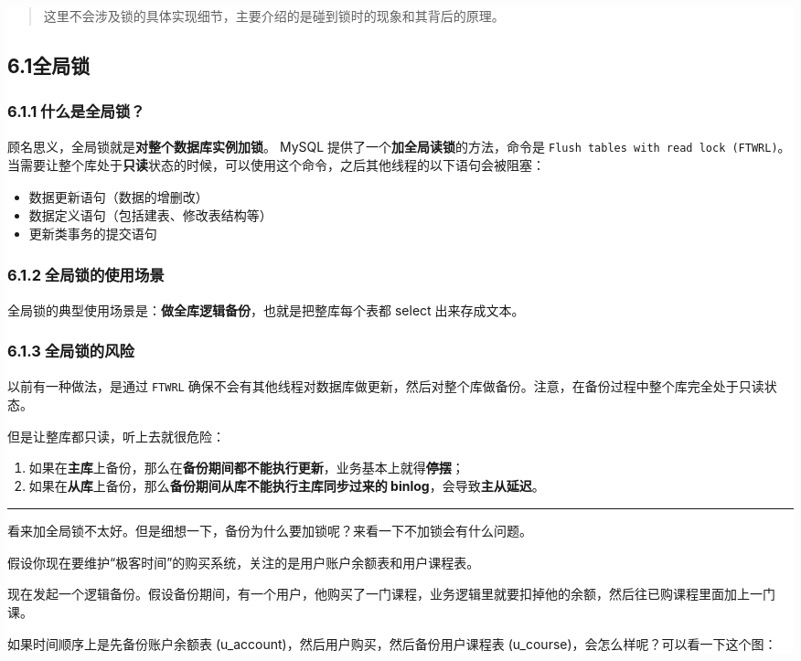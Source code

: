 > 这里不会涉及锁的具体实现细节，主要介绍的是碰到锁时的现象和其背后的原理。

## 6.1全局锁

### 6.1.1 什么是全局锁？

顾名思义，全局锁就是**对整个数据库实例加锁**。
MySQL 提供了一个**加全局读锁**的方法，命令是 `Flush tables with read lock (FTWRL)`。当需要让整个库处于**只读**状态的时候，可以使用这个命令，之后其他线程的以下语句会被阻塞：

- 数据更新语句（数据的增删改）
- 数据定义语句（包括建表、修改表结构等）
- 更新类事务的提交语句

### 6.1.2 全局锁的使用场景

全局锁的典型使用场景是：**做全库逻辑备份**，也就是把整库每个表都 select 出来存成文本。 

### 6.1.3 全局锁的风险

以前有一种做法，是通过 `FTWRL` 确保不会有其他线程对数据库做更新，然后对整个库做备份。注意，在备份过程中整个库完全处于只读状态。

但是让整库都只读，听上去就很危险： 

1. 如果在**主库**上备份，那么在**备份期间都不能执行更新**，业务基本上就得**停摆**；
2. 如果在**从库**上备份，那么**备份期间从库不能执行主库同步过来的 binlog**，会导致**主从延迟**。

***

看来加全局锁不太好。但是细想一下，备份为什么要加锁呢？来看一下不加锁会有什么问题。 

假设你现在要维护“极客时间”的购买系统，关注的是用户账户余额表和用户课程表。

现在发起一个逻辑备份。假设备份期间，有一个用户，他购买了一门课程，业务逻辑里就要扣掉他的余额，然后往已购课程里面加上一门课。

如果时间顺序上是先备份账户余额表 (u_account)，然后用户购买，然后备份用户课程表 (u_course)，会怎么样呢？可以看一下这个图：
